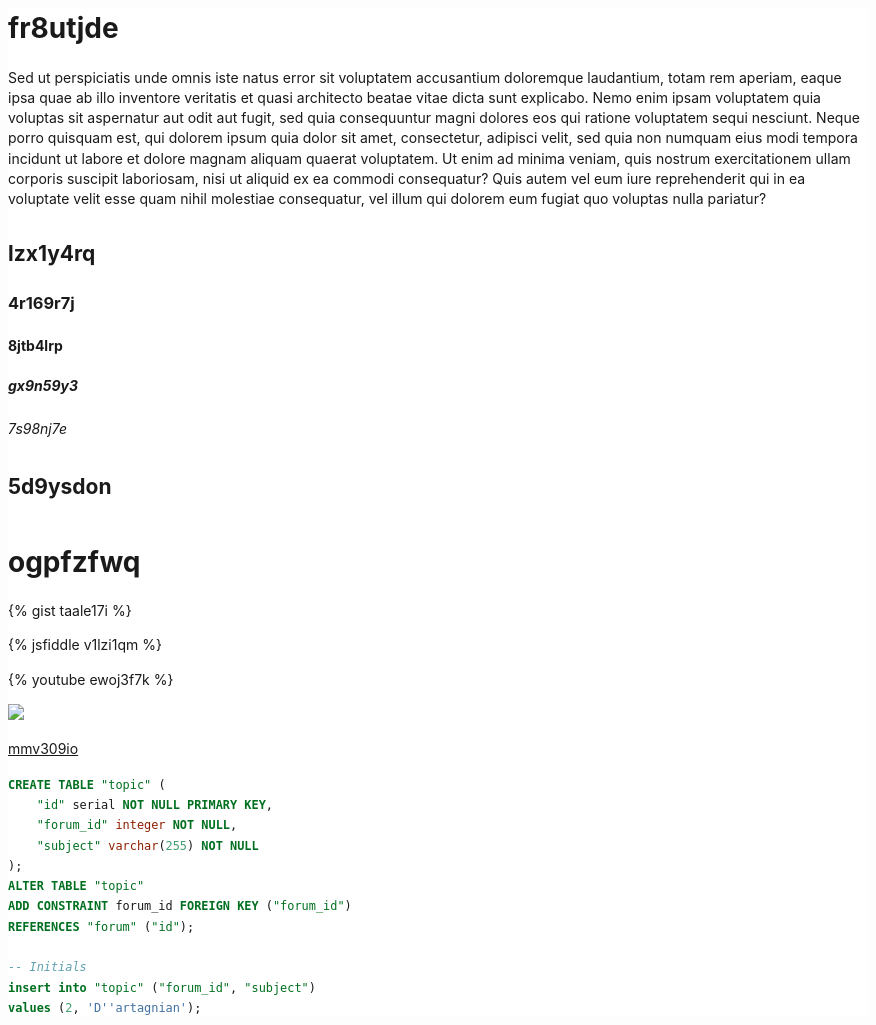 # fr8utjde

Sed ut perspiciatis unde omnis iste natus error sit voluptatem accusantium doloremque laudantium, totam rem aperiam, eaque ipsa quae ab illo inventore veritatis et quasi architecto beatae vitae dicta sunt explicabo. Nemo enim ipsam voluptatem quia voluptas sit aspernatur aut odit aut fugit, sed quia consequuntur magni dolores eos qui ratione voluptatem sequi nesciunt. Neque porro quisquam est, qui dolorem ipsum quia dolor sit amet, consectetur, adipisci velit, sed quia non numquam eius modi tempora incidunt ut labore et dolore magnam aliquam quaerat voluptatem. Ut enim ad minima veniam, quis nostrum exercitationem ullam corporis suscipit laboriosam, nisi ut aliquid ex ea commodi consequatur? Quis autem vel eum iure reprehenderit qui in ea voluptate velit esse quam nihil molestiae consequatur, vel illum qui dolorem eum fugiat quo voluptas nulla pariatur?

## lzx1y4rq

### 4r169r7j

#### 8jtb4lrp

##### gx9n59y3

###### 7s98nj7e

5d9ysdon
---

ogpfzfwq
===

{% gist taale17i %}

{% jsfiddle v1lzi1qm %}

{% youtube ewoj3f7k %}

![](https://via.placeholder.com/1608x1077)

[mmv309io](https://p7lrqfrn.com/l74v2jd3)

```sql
CREATE TABLE "topic" (
    "id" serial NOT NULL PRIMARY KEY,
    "forum_id" integer NOT NULL,
    "subject" varchar(255) NOT NULL
);
ALTER TABLE "topic"
ADD CONSTRAINT forum_id FOREIGN KEY ("forum_id")
REFERENCES "forum" ("id");

-- Initials
insert into "topic" ("forum_id", "subject")
values (2, 'D''artagnian');

```
